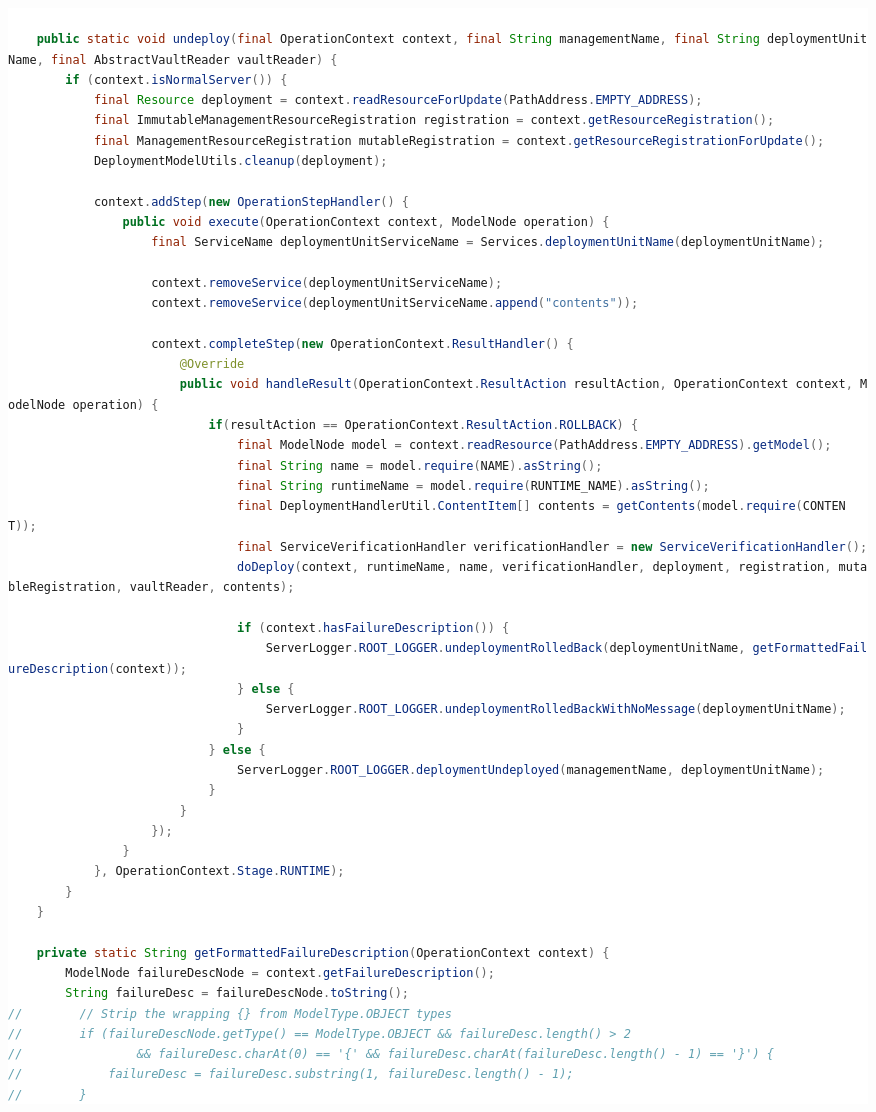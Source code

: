 ```java

    public static void undeploy(final OperationContext context, final String managementName, final String deploymentUnitName, final AbstractVaultReader vaultReader) {
        if (context.isNormalServer()) {
            final Resource deployment = context.readResourceForUpdate(PathAddress.EMPTY_ADDRESS);
            final ImmutableManagementResourceRegistration registration = context.getResourceRegistration();
            final ManagementResourceRegistration mutableRegistration = context.getResourceRegistrationForUpdate();
            DeploymentModelUtils.cleanup(deployment);

            context.addStep(new OperationStepHandler() {
                public void execute(OperationContext context, ModelNode operation) {
                    final ServiceName deploymentUnitServiceName = Services.deploymentUnitName(deploymentUnitName);

                    context.removeService(deploymentUnitServiceName);
                    context.removeService(deploymentUnitServiceName.append("contents"));

                    context.completeStep(new OperationContext.ResultHandler() {
                        @Override
                        public void handleResult(OperationContext.ResultAction resultAction, OperationContext context, ModelNode operation) {
                            if(resultAction == OperationContext.ResultAction.ROLLBACK) {
                                final ModelNode model = context.readResource(PathAddress.EMPTY_ADDRESS).getModel();
                                final String name = model.require(NAME).asString();
                                final String runtimeName = model.require(RUNTIME_NAME).asString();
                                final DeploymentHandlerUtil.ContentItem[] contents = getContents(model.require(CONTENT));
                                final ServiceVerificationHandler verificationHandler = new ServiceVerificationHandler();
                                doDeploy(context, runtimeName, name, verificationHandler, deployment, registration, mutableRegistration, vaultReader, contents);

                                if (context.hasFailureDescription()) {
                                    ServerLogger.ROOT_LOGGER.undeploymentRolledBack(deploymentUnitName, getFormattedFailureDescription(context));
                                } else {
                                    ServerLogger.ROOT_LOGGER.undeploymentRolledBackWithNoMessage(deploymentUnitName);
                                }
                            } else {
                                ServerLogger.ROOT_LOGGER.deploymentUndeployed(managementName, deploymentUnitName);
                            }
                        }
                    });
                }
            }, OperationContext.Stage.RUNTIME);
        }
    }

    private static String getFormattedFailureDescription(OperationContext context) {
        ModelNode failureDescNode = context.getFailureDescription();
        String failureDesc = failureDescNode.toString();
//        // Strip the wrapping {} from ModelType.OBJECT types
//        if (failureDescNode.getType() == ModelType.OBJECT && failureDesc.length() > 2
//                && failureDesc.charAt(0) == '{' && failureDesc.charAt(failureDesc.length() - 1) == '}') {
//            failureDesc = failureDesc.substring(1, failureDesc.length() - 1);
//        }

```
